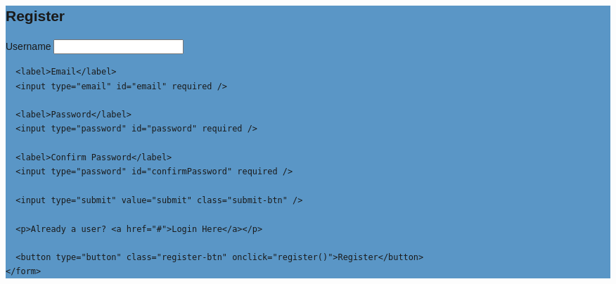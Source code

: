 
<html lang="en">
<head>
  <meta charset="UTF-8" />
  <meta name="viewport" content="width=device-width, initial-scale=1.0" />
  <title>Register</title>
  <link rel="stylesheet" href="style.css" />
</head>
<body>
  <div class="container">
    <form id="registerForm" class="form-box">
      <h2>Register</h2>
      <label>Username</label>
      <input type="text" id="username" required />

      <label>Email</label>
      <input type="email" id="email" required />

      <label>Password</label>
      <input type="password" id="password" required />

      <label>Confirm Password</label>
      <input type="password" id="confirmPassword" required />

      <input type="submit" value="submit" class="submit-btn" />

      <p>Already a user? <a href="#">Login Here</a></p>

      <button type="button" class="register-btn" onclick="register()">Register</button>
    </form>
  </div>
  <script src="script.js"></script>
</body>
</html>
<style>
  body {
  margin: 0;
  padding: 0;
  font-family: Arial, sans-serif;
  background-color: #5a96c6;
}

.container {
  display: flex;
  justify-content: center;
  align-items: center;
  height: 100vh;
}

.form-box {
  background-color: #f3f3ef;
  padding: 30px;
  border-radius: 10px;
  box-shadow: 0 0 10px rgba(0, 0, 0, 0.1);
  width: 300px;
}
